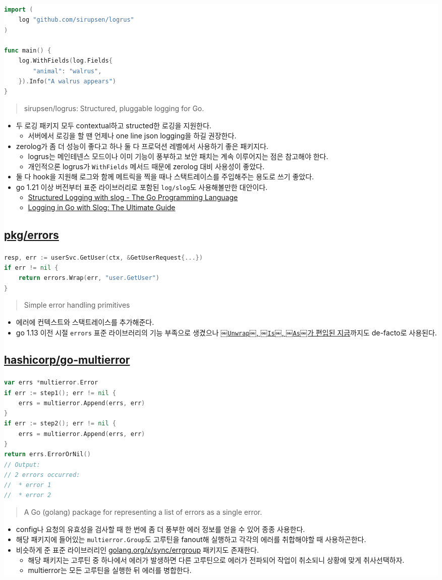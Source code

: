 ```go
import (
	log "github.com/sirupsen/logrus"
)

func main() {
	log.WithFields(log.Fields{
		"animal": "walrus",
	}).Info("A walrus appears")
}
```
> sirupsen/logrus: Structured, pluggable logging for Go.
- 두 로깅 패키지 모두 contextual하고 structed한 로깅을 지원한다.
  - 서버에서 로깅을 할 땐 언제나 one line json logging을 하길 권장한다.
- zerolog가 좀 더 성능이 좋다고 하나 둘 다 프로덕션 레벨에서 사용하기 좋은 패키지다.
  - logrus는 메인테넨스 모드이나 이미 기능이 풍부하고 보안 패치는 계속 이루어지는 점은 참고해야 한다.
  - 개인적으론 logrus가 `WithFields` 메서드 때문에 zerolog 대비 사용성이 좋았다.
- 둘 다 hook을 지원해 로그와 함께 메트릭을 찍을 때나 스택트레이스를 주입해주는 용도로 쓰기 좋았다.
- go 1.21 이상 버전부터 표준 라이브러리로 포함된 `log/slog`도 사용해볼만한 대안이다.
  - [Structured Logging with slog - The Go Programming Language](https://go.dev/blog/slog)
  - [Logging in Go with Slog: The Ultimate Guide](https://betterstack.com/community/guides/logging/logging-in-go/)

## [pkg/errors](https://github.com/pkg/errors)
```go
resp, err := userSvc.GetUser(ctx, &GetUserRequest{...})
if err != nil {
	return errors.Wrap(err, "user.GetUser")
}
```
> Simple error handling primitives
- 에러에 컨텍스트와 스택트레이스를 추가해준다.
- go 1.13 이전 시절 `errors` 표준 라이브러리의 기능 부족으로 생겼으나 [￼`Unwrap`￼, ￼`Is`￼, ￼`As`￼가 편입된 지금](https://go.dev/blog/go1.13-errors)까지도 de-facto로 사용된다.

## [hashicorp/go-multierror](https://github.com/hashicorp/go-multierror)
```go
var errs *multierror.Error
if err := step1(); err != nil {
	errs = multierror.Append(errs, err)
}
if err := step2(); err != nil {
	errs = multierror.Append(errs, err)
}
return errs.ErrorOrNil()
// Output:
// 2 errors occurred:
//	* error 1
//	* error 2
```
> A Go (golang) package for representing a list of errors as a single error.
- config나 요청의 유효성을 검사할 때 한 번에 좀 더 풍부한 에러 정보를 얻을 수 있어 종종 사용한다.
- 해당 패키지에 들어있는 `multierror.Group`도 고루틴을 fanout해 실행하고 각각의 에러를 취합해야할 때 사용하곤한다.
- 비슷하게 준 표준 라이브러리인 [golang.org/x/sync/errgroup](https://pkg.go.dev/golang.org/x/sync/errgroup) 패키지도 존재한다.
  - 해당 패키지는 고루틴 중 하나에서 에러가 발생하면 다른 고루틴으로 에러가 전파되어 작업이 취소되니 상황에 맞게 취사선택하자.
  - multierror는 모든 고루틴을 실행한 뒤 에러를 병합한다.
